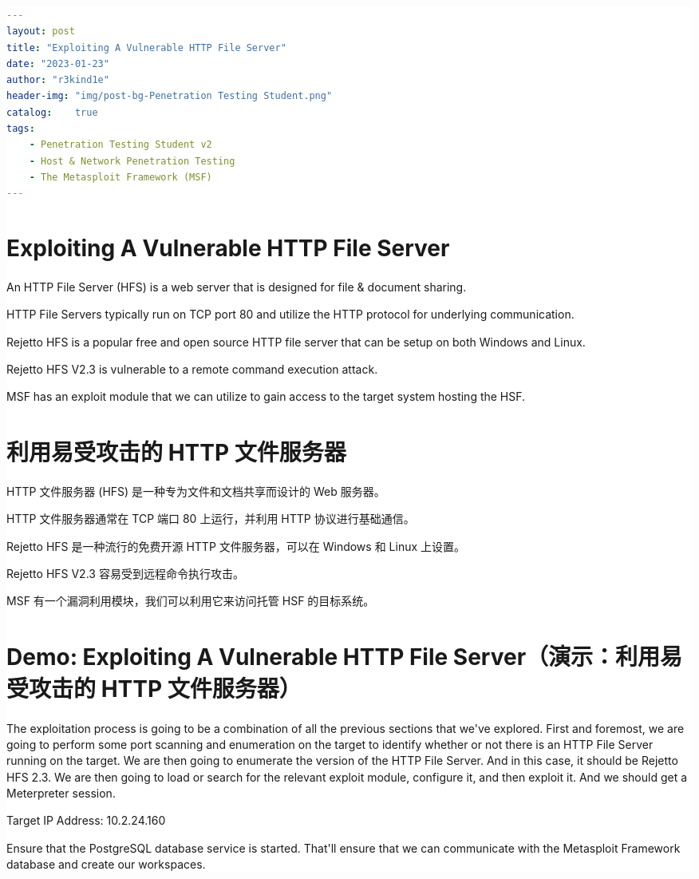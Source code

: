 ```yaml
---
layout: post
title: "Exploiting A Vulnerable HTTP File Server"
date: "2023-01-23"
author: "r3kind1e"
header-img: "img/post-bg-Penetration Testing Student.png"
catalog:    true
tags: 
    - Penetration Testing Student v2
    - Host & Network Penetration Testing
    - The Metasploit Framework (MSF)
---
```


# Exploiting A Vulnerable HTTP File Server
An HTTP File Server (HFS) is a web server that is designed for file & document sharing.

HTTP File Servers typically run on TCP port 80 and utilize the HTTP protocol for underlying communication.

Rejetto HFS is a popular free and open source HTTP file server that can be setup on both Windows and Linux.

Rejetto HFS V2.3 is vulnerable to a remote command execution attack.

MSF has an exploit module that we can utilize to gain access to the target system hosting the HSF.

# 利用易受攻击的 HTTP 文件服务器
HTTP 文件服务器 (HFS) 是一种专为文件和文档共享而设计的 Web 服务器。

HTTP 文件服务器通常在 TCP 端口 80 上运行，并利用 HTTP 协议进行基础通信。

Rejetto HFS 是一种流行的免费开源 HTTP 文件服务器，可以在 Windows 和 Linux 上设置。

Rejetto HFS V2.3 容易受到远程命令执行攻击。

MSF 有一个漏洞利用模块，我们可以利用它来访问托管 HSF 的目标系统。

# Demo: Exploiting A Vulnerable HTTP File Server（演示：利用易受攻击的 HTTP 文件服务器）
The exploitation process is going to be a combination of all the previous sections that we've explored. First and foremost, we are going to perform some port scanning and enumeration on the target to identify whether or not there is an HTTP File Server running on the target. We are then going to enumerate the version of the HTTP File Server. And in this case, it should be Rejetto HFS 2.3. We are then going to load or search for the relevant exploit module, configure it, and then exploit it. And we should get a Meterpreter session. 

Target IP Address: 10.2.24.160

Ensure that the PostgreSQL database service is started. That'll ensure that we can communicate with the Metasploit Framework database and create our workspaces.
